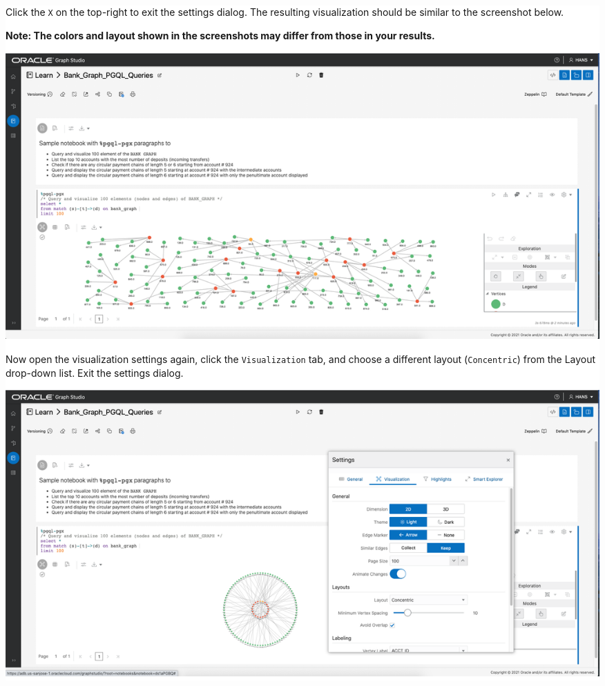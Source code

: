    Click the `X` on the top-right to exit the settings dialog. The resulting visualization should be similar to the screenshot below.   

   **Note: The colors and layout shown in the screenshots may differ from those in your results.**

   ![](images/33-viz-labels-shown.png " ")   

   Now open the visualization settings again, click the `Visualization` tab, and choose a different layout (`Concentric`) from the Layout drop-down list. Exit the settings dialog. 

   ![](images/34-viz-concentric-layout.png " ")
